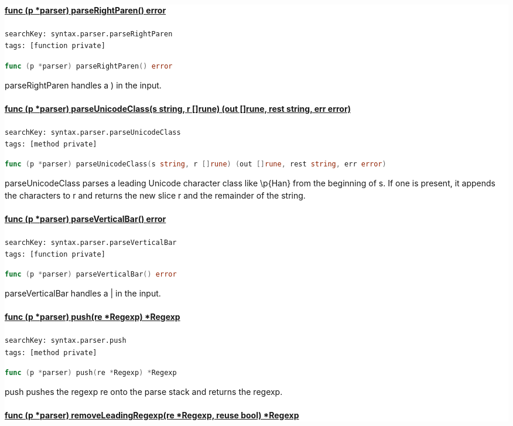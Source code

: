#### <a id="parser.parseRightParen" href="#parser.parseRightParen">func (p *parser) parseRightParen() error</a>

```
searchKey: syntax.parser.parseRightParen
tags: [function private]
```

```Go
func (p *parser) parseRightParen() error
```

parseRightParen handles a ) in the input. 

#### <a id="parser.parseUnicodeClass" href="#parser.parseUnicodeClass">func (p *parser) parseUnicodeClass(s string, r []rune) (out []rune, rest string, err error)</a>

```
searchKey: syntax.parser.parseUnicodeClass
tags: [method private]
```

```Go
func (p *parser) parseUnicodeClass(s string, r []rune) (out []rune, rest string, err error)
```

parseUnicodeClass parses a leading Unicode character class like \p{Han} from the beginning of s. If one is present, it appends the characters to r and returns the new slice r and the remainder of the string. 

#### <a id="parser.parseVerticalBar" href="#parser.parseVerticalBar">func (p *parser) parseVerticalBar() error</a>

```
searchKey: syntax.parser.parseVerticalBar
tags: [function private]
```

```Go
func (p *parser) parseVerticalBar() error
```

parseVerticalBar handles a | in the input. 

#### <a id="parser.push" href="#parser.push">func (p *parser) push(re *Regexp) *Regexp</a>

```
searchKey: syntax.parser.push
tags: [method private]
```

```Go
func (p *parser) push(re *Regexp) *Regexp
```

push pushes the regexp re onto the parse stack and returns the regexp. 

#### <a id="parser.removeLeadingRegexp" href="#parser.removeLeadingRegexp">func (p *parser) removeLeadingRegexp(re *Regexp, reuse bool) *Regexp</a>
